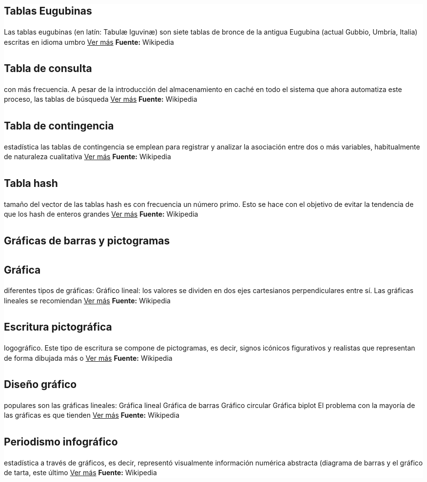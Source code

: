 ## Tablas Eugubinas
Las tablas eugubinas (en latín: Tabulæ Iguvinæ) son siete tablas de bronce de la antigua Eugubina (actual Gubbio, Umbría, Italia) escritas en idioma umbro
[Ver más](https://es.wikipedia.org/wiki/Tablas_Eugubinas)
**Fuente:** Wikipedia

## Tabla de consulta
con más frecuencia. A pesar de la introducción del almacenamiento en caché en todo el sistema que ahora automatiza este proceso, las tablas de búsqueda
[Ver más](https://es.wikipedia.org/wiki/Tabla_de_consulta)
**Fuente:** Wikipedia

## Tabla de contingencia
estadística las tablas de contingencia se emplean para registrar y analizar la asociación entre dos o más variables, habitualmente de naturaleza cualitativa
[Ver más](https://es.wikipedia.org/wiki/Tabla_de_contingencia)
**Fuente:** Wikipedia

## Tabla hash
tamaño del vector de las tablas hash es con frecuencia un número primo. Esto se hace con el objetivo de evitar la tendencia de que los hash de enteros grandes
[Ver más](https://es.wikipedia.org/wiki/Tabla_hash)
**Fuente:** Wikipedia


## Gráficas de barras y pictogramas

## Gráfica
diferentes tipos de gráficas: Gráfico lineal: los valores se dividen en dos ejes cartesianos perpendiculares entre sí. Las gráficas lineales se recomiendan
[Ver más](https://es.wikipedia.org/wiki/Gráfica)
**Fuente:** Wikipedia

## Escritura pictográfica
logográfico. Este tipo de escritura se compone de pictogramas, es decir, signos icónicos figurativos y realistas que representan de forma dibujada más o
[Ver más](https://es.wikipedia.org/wiki/Escritura_pictográfica)
**Fuente:** Wikipedia

## Diseño gráfico
populares son las gráficas lineales: Gráfica lineal Gráfica de barras Gráfico circular Gráfica biplot El problema con la mayoría de las gráficas es que tienden
[Ver más](https://es.wikipedia.org/wiki/Diseño_gráfico)
**Fuente:** Wikipedia

## Periodismo infográfico
estadística a través de gráficos, es decir, representó visualmente información numérica abstracta (diagrama de barras y el gráfico de tarta, este último
[Ver más](https://es.wikipedia.org/wiki/Periodismo_infográfico)
**Fuente:** Wikipedia

